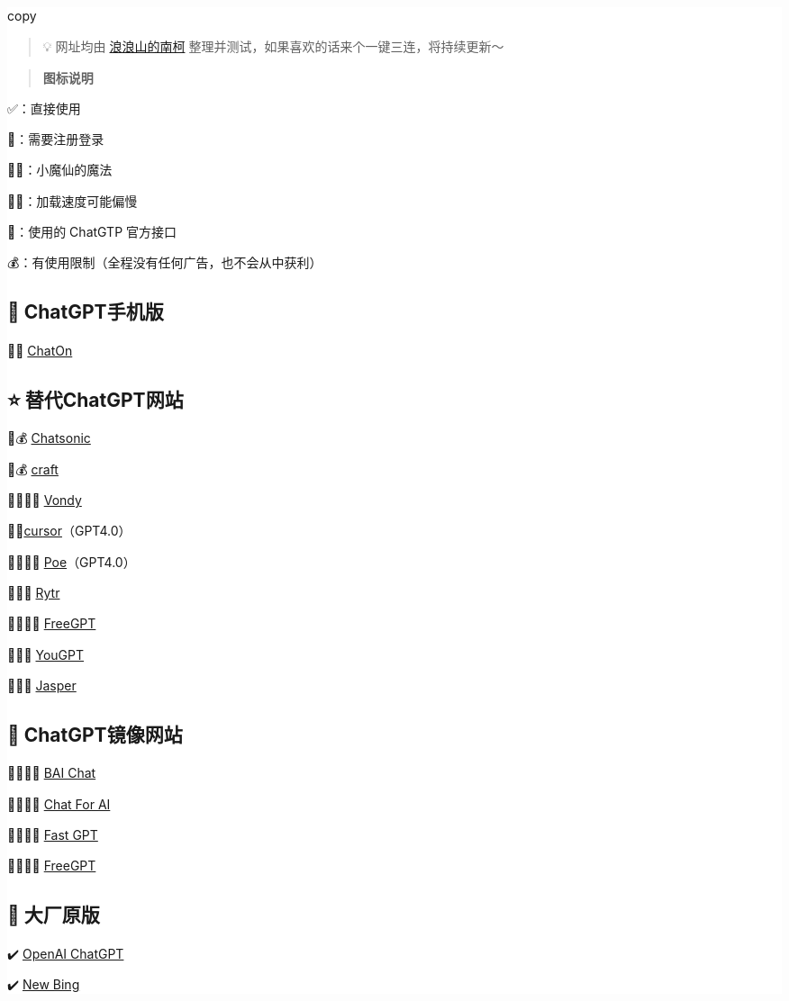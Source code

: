 copy

> 💡 网址均由 [浪浪山的南柯](https://space.bilibili.com/2083768762) 整理并测试，如果喜欢的话来个一键三连，将持续更新～

> **图标说明**
> 

✅：直接使用

🔐：需要注册登录

🧗‍♀️：小魔仙的魔法

🚴‍♂️：加载速度可能偏慢

🔑：使用的 ChatGTP 官方接口

💰：有使用限制（全程没有任何广告，也不会从中获利）


## 📱 ChatGPT手机版
🧗‍✅ [ChatOn](https://github.com/LangLangShanDeNanKe/mobile_chatgpt)


## ⭐ 替代ChatGPT网站

🔐💰 [Chatsonic](https://writesonic.com/chat)

🔐💰 [craft](https://www.craft.do/)

🚴‍♂️🔐🔑 [Vondy](https://www.vondy.com/)

🔐🔑[cursor](https://www.cursor.so/)（GPT4.0）

🧗‍♀️🔐🔑 [Poe](https://poe.com/)（GPT4.0）

🧗‍♀️🔐 [Rytr](https://rytr.me/)

🧗‍♀️✅🔑 [FreeGPT](https://freegpt.one/)

🧗‍♀️🔐 [YouGPT](https://you.com/)

🧗‍♀️🔐 [Jasper](https://www.jasper.ai/)

## 🔰 ChatGPT镜像网站

🧗‍♀️✅🔑 [BAI Chat](https://chat.theb.ai/)

🧗‍♀️✅🔑 [Chat For AI](https://chatforai.com/)

🧗‍♀️✅🔑 [Fast GPT](https://fastgpt.app/)

🧗‍♀️✅🔑 [FreeGPT](https://freegpt.one/)

## 🙏 大厂原版

✔️ [OpenAI ChatGPT](https://chat.openai.com/)

✔️ [New Bing](https://www.bing.com/new)
